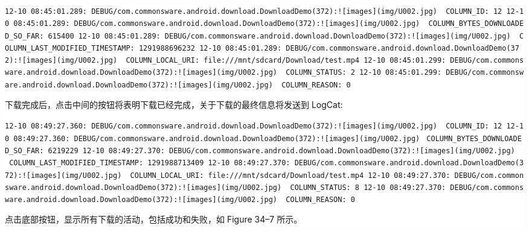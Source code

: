 `12-10 08:45:01.289: DEBUG/com.commonsware.android.download.DownloadDemo(372):![images](img/U002.jpg)
 COLUMN_ID: 12
12-10 08:45:01.289: DEBUG/com.commonsware.android.download.DownloadDemo(372):![images](img/U002.jpg)
 COLUMN_BYTES_DOWNLOADED_SO_FAR: 615400
12-10 08:45:01.289: DEBUG/com.commonsware.android.download.DownloadDemo(372):![images](img/U002.jpg)
 COLUMN_LAST_MODIFIED_TIMESTAMP: 1291988696232
12-10 08:45:01.289: DEBUG/com.commonsware.android.download.DownloadDemo(372):![images](img/U002.jpg)
 COLUMN_LOCAL_URI: file:///mnt/sdcard/Download/test.mp4
12-10 08:45:01.299: DEBUG/com.commonsware.android.download.DownloadDemo(372):![images](img/U002.jpg)
 COLUMN_STATUS: 2
12-10 08:45:01.299: DEBUG/com.commonsware.android.download.DownloadDemo(372):![images](img/U002.jpg)
 COLUMN_REASON: 0`

下载完成后，点击中间的按钮将表明下载已经完成，关于下载的最终信息将发送到 LogCat:

`12-10 08:49:27.360: DEBUG/com.commonsware.android.download.DownloadDemo(372):![images](img/U002.jpg)
 COLUMN_ID: 12
12-10 08:49:27.360: DEBUG/com.commonsware.android.download.DownloadDemo(372):![images](img/U002.jpg)` ` COLUMN_BYTES_DOWNLOADED_SO_FAR: 6219229
12-10 08:49:27.370: DEBUG/com.commonsware.android.download.DownloadDemo(372):![images](img/U002.jpg)
 COLUMN_LAST_MODIFIED_TIMESTAMP: 1291988713409
12-10 08:49:27.370: DEBUG/com.commonsware.android.download.DownloadDemo(372):![images](img/U002.jpg)
 COLUMN_LOCAL_URI: file:///mnt/sdcard/Download/test.mp4
12-10 08:49:27.370: DEBUG/com.commonsware.android.download.DownloadDemo(372):![images](img/U002.jpg)
 COLUMN_STATUS: 8
12-10 08:49:27.370: DEBUG/com.commonsware.android.download.DownloadDemo(372):![images](img/U002.jpg)
 COLUMN_REASON: 0`

点击底部按钮，显示所有下载的活动，包括成功和失败，如 Figure 34–7 所示。
